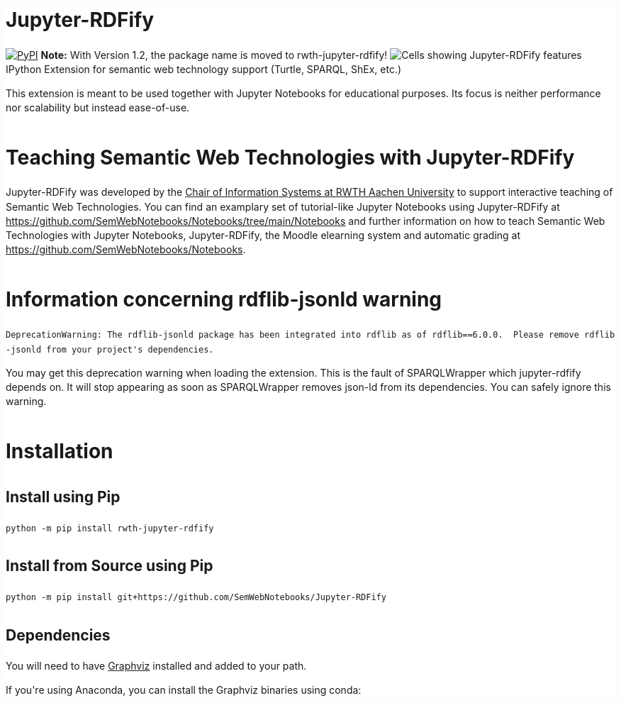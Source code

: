 # Jupyter-RDFify
[![PyPI](https://img.shields.io/pypi/v/rwth-jupyter-rdfify)](https://pypi.org/project/rwth-jupyter-rdfify/)
**Note:** With Version 1.2, the package name is moved to rwth-jupyter-rdfify!
![Cells showing Jupyter-RDFify features](img/cells.png)  
IPython Extension for semantic web technology support (Turtle, SPARQL, ShEx, etc.)

This extension is meant to be used together with Jupyter Notebooks for educational purposes. Its focus is neither performance nor scalability but instead ease-of-use.

# Teaching Semantic Web Technologies with Jupyter-RDFify

Jupyter-RDFify was developed by the [Chair of Information Systems at RWTH Aachen University](http://dbis.rwth-aachen.de/) to support interactive teaching of Semantic Web Technologies. You can find an examplary set of tutorial-like Jupyter Notebooks using Jupyter-RDFify at https://github.com/SemWebNotebooks/Notebooks/tree/main/Notebooks and further information on how to teach Semantic Web Technologies with Jupyter Notebooks, Jupyter-RDFify, the Moodle elearning system and automatic grading at https://github.com/SemWebNotebooks/Notebooks.

# Information concerning rdflib-jsonld warning

`DeprecationWarning: The rdflib-jsonld package has been integrated into rdflib as of rdflib==6.0.0.  Please remove rdflib-jsonld from your project's dependencies.`

You may get this deprecation warning when loading the extension. This is the fault of SPARQLWrapper which jupyter-rdfify depends on. It will stop appearing as soon as SPARQLWrapper removes json-ld from its dependencies. You can safely ignore this warning.

# Installation

## Install using Pip

```
python -m pip install rwth-jupyter-rdfify
```

## Install from Source using Pip

```
python -m pip install git+https://github.com/SemWebNotebooks/Jupyter-RDFify
```

## Dependencies

You will need to have [Graphviz](https://graphviz.org/) installed and added to your path.

If you're using Anaconda, you can install the Graphviz binaries using conda:
